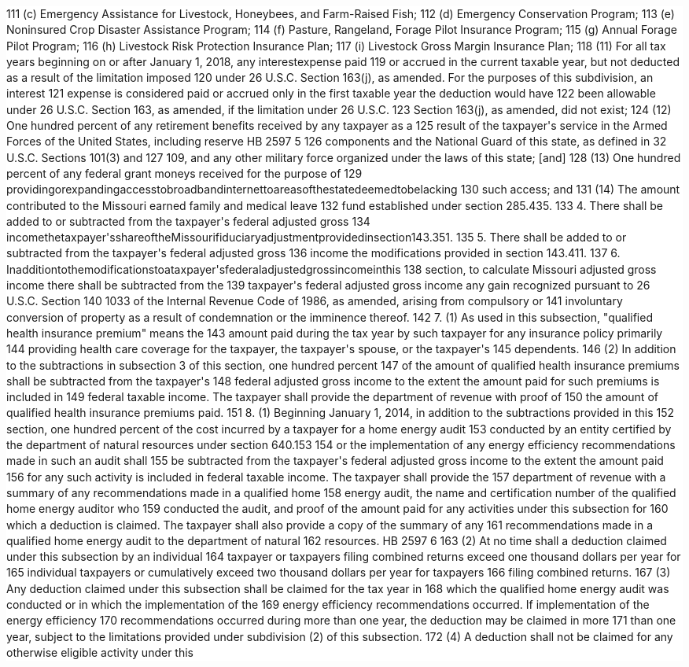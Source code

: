 111 (c) Emergency Assistance for Livestock, Honeybees, and Farm-Raised Fish;
112 (d) Emergency Conservation Program;
113 (e) Noninsured Crop Disaster Assistance Program;
114 (f) Pasture, Rangeland, Forage Pilot Insurance Program;
115 (g) Annual Forage Pilot Program;
116 (h) Livestock Risk Protection Insurance Plan;
117 (i) Livestock Gross Margin Insurance Plan;
118 (11) For all tax years beginning on or after January 1, 2018, any interestexpense paid
119 or accrued in the current taxable year, but not deducted as a result of the limitation imposed
120 under 26 U.S.C. Section 163(j), as amended. For the purposes of this subdivision, an interest
121 expense is considered paid or accrued only in the first taxable year the deduction would have
122 been allowable under 26 U.S.C. Section 163, as amended, if the limitation under 26 U.S.C.
123 Section 163(j), as amended, did not exist;
124 (12) One hundred percent of any retirement benefits received by any taxpayer as a
125 result of the taxpayer's service in the Armed Forces of the United States, including reserve
HB 2597 5
126 components and the National Guard of this state, as defined in 32 U.S.C. Sections 101(3) and
127 109, and any other military force organized under the laws of this state; [and]
128 (13) One hundred percent of any federal grant moneys received for the purpose of
129 providingorexpandingaccesstobroadbandinternettoareasofthestatedeemedtobelacking
130 such access; and
131 (14) The amount contributed to the Missouri earned family and medical leave
132 fund established under section 285.435.
133 4. There shall be added to or subtracted from the taxpayer's federal adjusted gross
134 incomethetaxpayer'sshareoftheMissourifiduciaryadjustmentprovidedinsection143.351.
135 5. There shall be added to or subtracted from the taxpayer's federal adjusted gross
136 income the modifications provided in section 143.411.
137 6. Inadditiontothemodificationstoataxpayer'sfederaladjustedgrossincomeinthis
138 section, to calculate Missouri adjusted gross income there shall be subtracted from the
139 taxpayer's federal adjusted gross income any gain recognized pursuant to 26 U.S.C. Section
140 1033 of the Internal Revenue Code of 1986, as amended, arising from compulsory or
141 involuntary conversion of property as a result of condemnation or the imminence thereof.
142 7. (1) As used in this subsection, "qualified health insurance premium" means the
143 amount paid during the tax year by such taxpayer for any insurance policy primarily
144 providing health care coverage for the taxpayer, the taxpayer's spouse, or the taxpayer's
145 dependents.
146 (2) In addition to the subtractions in subsection 3 of this section, one hundred percent
147 of the amount of qualified health insurance premiums shall be subtracted from the taxpayer's
148 federal adjusted gross income to the extent the amount paid for such premiums is included in
149 federal taxable income. The taxpayer shall provide the department of revenue with proof of
150 the amount of qualified health insurance premiums paid.
151 8. (1) Beginning January 1, 2014, in addition to the subtractions provided in this
152 section, one hundred percent of the cost incurred by a taxpayer for a home energy audit
153 conducted by an entity certified by the department of natural resources under section 640.153
154 or the implementation of any energy efficiency recommendations made in such an audit shall
155 be subtracted from the taxpayer's federal adjusted gross income to the extent the amount paid
156 for any such activity is included in federal taxable income. The taxpayer shall provide the
157 department of revenue with a summary of any recommendations made in a qualified home
158 energy audit, the name and certification number of the qualified home energy auditor who
159 conducted the audit, and proof of the amount paid for any activities under this subsection for
160 which a deduction is claimed. The taxpayer shall also provide a copy of the summary of any
161 recommendations made in a qualified home energy audit to the department of natural
162 resources.
HB 2597 6
163 (2) At no time shall a deduction claimed under this subsection by an individual
164 taxpayer or taxpayers filing combined returns exceed one thousand dollars per year for
165 individual taxpayers or cumulatively exceed two thousand dollars per year for taxpayers
166 filing combined returns.
167 (3) Any deduction claimed under this subsection shall be claimed for the tax year in
168 which the qualified home energy audit was conducted or in which the implementation of the
169 energy efficiency recommendations occurred. If implementation of the energy efficiency
170 recommendations occurred during more than one year, the deduction may be claimed in more
171 than one year, subject to the limitations provided under subdivision (2) of this subsection.
172 (4) A deduction shall not be claimed for any otherwise eligible activity under this